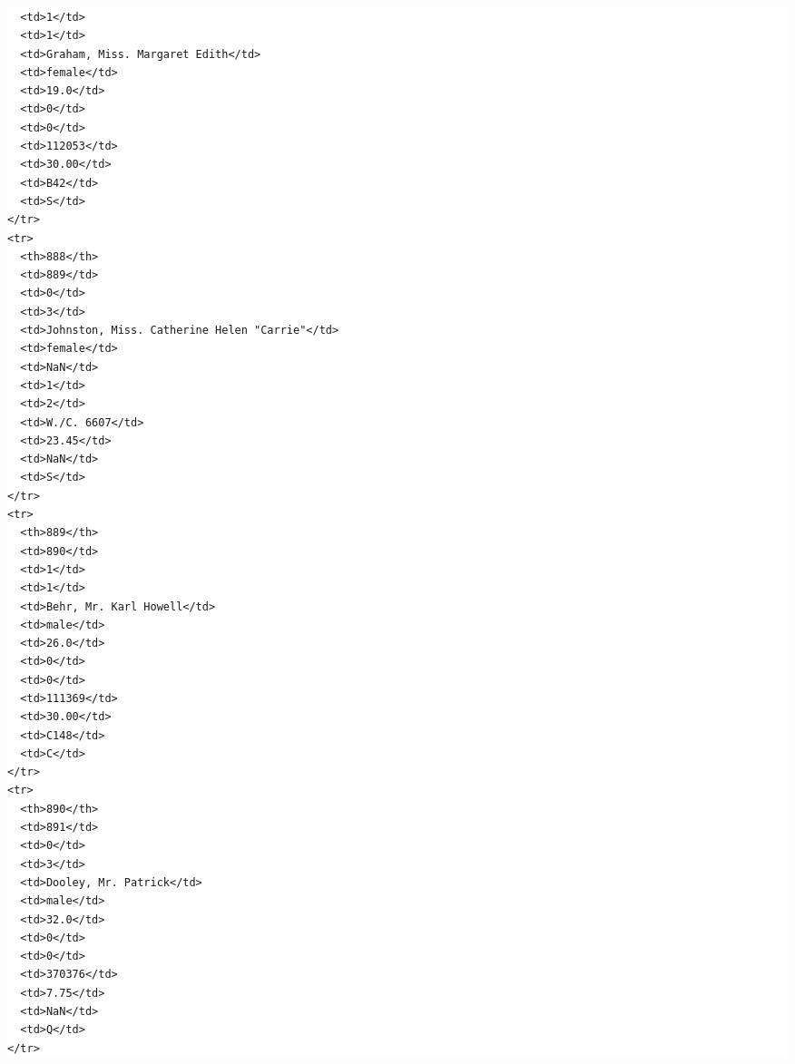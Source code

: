      <td>1</td>
      <td>1</td>
      <td>Graham, Miss. Margaret Edith</td>
      <td>female</td>
      <td>19.0</td>
      <td>0</td>
      <td>0</td>
      <td>112053</td>
      <td>30.00</td>
      <td>B42</td>
      <td>S</td>
    </tr>
    <tr>
      <th>888</th>
      <td>889</td>
      <td>0</td>
      <td>3</td>
      <td>Johnston, Miss. Catherine Helen "Carrie"</td>
      <td>female</td>
      <td>NaN</td>
      <td>1</td>
      <td>2</td>
      <td>W./C. 6607</td>
      <td>23.45</td>
      <td>NaN</td>
      <td>S</td>
    </tr>
    <tr>
      <th>889</th>
      <td>890</td>
      <td>1</td>
      <td>1</td>
      <td>Behr, Mr. Karl Howell</td>
      <td>male</td>
      <td>26.0</td>
      <td>0</td>
      <td>0</td>
      <td>111369</td>
      <td>30.00</td>
      <td>C148</td>
      <td>C</td>
    </tr>
    <tr>
      <th>890</th>
      <td>891</td>
      <td>0</td>
      <td>3</td>
      <td>Dooley, Mr. Patrick</td>
      <td>male</td>
      <td>32.0</td>
      <td>0</td>
      <td>0</td>
      <td>370376</td>
      <td>7.75</td>
      <td>NaN</td>
      <td>Q</td>
    </tr>
  </tbody>
</table>
</div>
